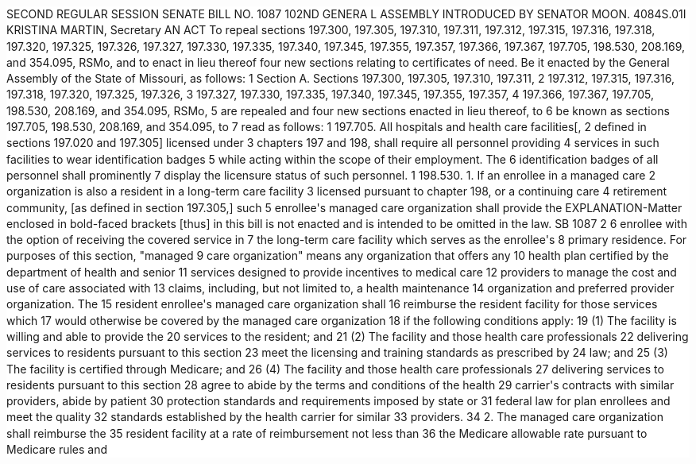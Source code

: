 SECOND REGULAR SESSION
SENATE BILL NO. 1087
102ND GENERA L ASSEMBLY
INTRODUCED BY SENATOR MOON.
4084S.01I KRISTINA MARTIN, Secretary
AN ACT
To repeal sections 197.300, 197.305, 197.310, 197.311, 197.312, 197.315, 197.316, 197.318,
197.320, 197.325, 197.326, 197.327, 197.330, 197.335, 197.340, 197.345, 197.355,
197.357, 197.366, 197.367, 197.705, 198.530, 208.169, and 354.095, RSMo, and to
enact in lieu thereof four new sections relating to certificates of need.
Be it enacted by the General Assembly of the State of Missouri, as follows:
1 Section A. Sections 197.300, 197.305, 197.310, 197.311,
2 197.312, 197.315, 197.316, 197.318, 197.320, 197.325, 197.326,
3 197.327, 197.330, 197.335, 197.340, 197.345, 197.355, 197.357,
4 197.366, 197.367, 197.705, 198.530, 208.169, and 354.095, RSMo,
5 are repealed and four new sections enacted in lieu thereof, to
6 be known as sections 197.705, 198.530, 208.169, and 354.095, to
7 read as follows:
1 197.705. All hospitals and health care facilities[,
2 defined in sections 197.020 and 197.305] licensed under
3 chapters 197 and 198, shall require all personnel providing
4 services in such facilities to wear identification badges
5 while acting within the scope of their employment. The
6 identification badges of all personnel shall prominently
7 display the licensure status of such personnel.
1 198.530. 1. If an enrollee in a managed care
2 organization is also a resident in a long-term care facility
3 licensed pursuant to chapter 198, or a continuing care
4 retirement community, [as defined in section 197.305,] such
5 enrollee's managed care organization shall provide the
EXPLANATION-Matter enclosed in bold-faced brackets [thus] in this bill is not enacted
and is intended to be omitted in the law.
SB 1087 2
6 enrollee with the option of receiving the covered service in
7 the long-term care facility which serves as the enrollee's
8 primary residence. For purposes of this section, "managed
9 care organization" means any organization that offers any
10 health plan certified by the department of health and senior
11 services designed to provide incentives to medical care
12 providers to manage the cost and use of care associated with
13 claims, including, but not limited to, a health maintenance
14 organization and preferred provider organization. The
15 resident enrollee's managed care organization shall
16 reimburse the resident facility for those services which
17 would otherwise be covered by the managed care organization
18 if the following conditions apply:
19 (1) The facility is willing and able to provide the
20 services to the resident; and
21 (2) The facility and those health care professionals
22 delivering services to residents pursuant to this section
23 meet the licensing and training standards as prescribed by
24 law; and
25 (3) The facility is certified through Medicare; and
26 (4) The facility and those health care professionals
27 delivering services to residents pursuant to this section
28 agree to abide by the terms and conditions of the health
29 carrier's contracts with similar providers, abide by patient
30 protection standards and requirements imposed by state or
31 federal law for plan enrollees and meet the quality
32 standards established by the health carrier for similar
33 providers.
34 2. The managed care organization shall reimburse the
35 resident facility at a rate of reimbursement not less than
36 the Medicare allowable rate pursuant to Medicare rules and